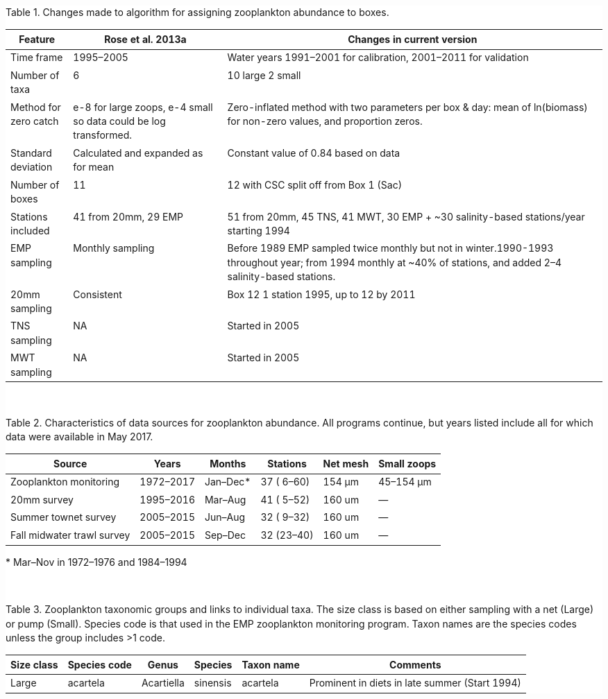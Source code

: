 Table 1. Changes made to algorithm for assigning zooplankton abundance
to boxes.

| **Feature** | **Rose et al. 2013a** | **Changes in current version** |
| --- | --- | --- |
| Time frame | 1995–2005 | Water years 1991–2001 for calibration, 2001–2011 for validation |
| Number of taxa | 6 | 10 large 2 small |
| Method for zero catch | e-8 for large zoops, e-4 small so data could be log transformed. | Zero-inflated method with two parameters per box &amp; day: mean of ln(biomass) for non-zero values, and proportion zeros. |
| Standard deviation | Calculated and expanded as for mean | Constant value of 0.84 based on data |
| Number of boxes | 11 | 12 with CSC split off from Box 1 (Sac) |
| Stations included | 41 from 20mm, 29 EMP | 51 from 20mm, 45 TNS, 41 MWT, 30 EMP + ~30 salinity-based stations/year starting 1994 |
| EMP sampling | Monthly sampling | Before 1989 EMP sampled twice monthly but not in winter.1990-1993 throughout year; from 1994 monthly at ~40% of stations, and added 2–4 salinity-based stations. |
| 20mm sampling | Consistent | Box 12 1 station 1995, up to 12 by 2011 |
| TNS sampling | NA | Started in 2005 |
| MWT sampling | NA | Started in 2005 |

<br/>

Table 2. Characteristics of data sources for zooplankton abundance. All
programs continue, but years listed include all for which data were
available in May 2017.

| Source | Years | Months | Stations | Net mesh | Small zoops |
| --- | --- | --- | --- | --- | --- |
| Zooplankton monitoring | 1972–2017 | Jan–Dec\* | 37 ( 6–60) | 154 µm | 45–154 µm |
| 20mm survey | 1995–2016 | Mar–Aug | 41 ( 5–52) | 160 um | — |
| Summer townet survey | 2005­–2015 | Jun–Aug | 32 ( 9–32) | 160 um | — |
| Fall midwater trawl survey | 2005­–2015 | Sep–Dec | 32 (23–40) | 160 um | — |
\* Mar–Nov in 1972–1976 and 1984–1994

<br/>

Table 3. Zooplankton taxonomic groups and links to individual taxa. The
size class is based on either sampling with a net (Large) or pump
(Small). Species code is that used in the EMP zooplankton monitoring
program. Taxon names are the species codes unless the group includes
&gt;1 code.

<table>
  <thead>
    <tr>
      <th>Size class</th>
      <th>Species code</th>
      <th>Genus</th>
      <th>Species</th>
      <th>Taxon name</th>
      <th>Comments</th>
    </tr>
  </thead>
  <tbody>
    <tr>
      <td rowspan=37>Large</td>
      <td>acartela</td>
      <td>Acartiella</td>
      <td>sinensis</td>
      <td>acartela</td>
      <td>Prominent in diets in late summer (Start 1994)</td>